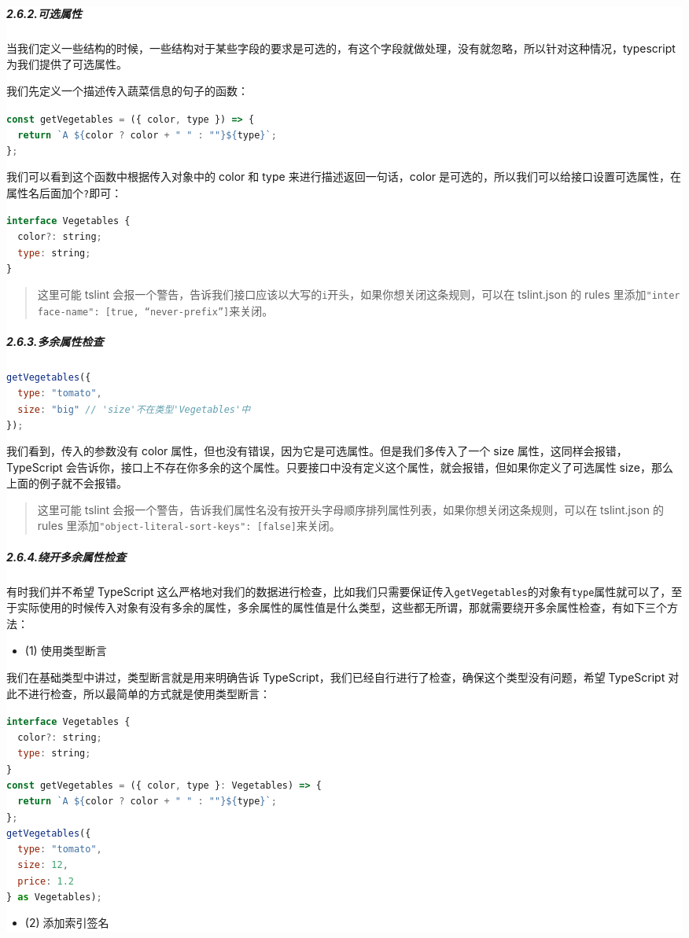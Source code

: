 ##### 2.6.2.可选属性
当我们定义一些结构的时候，一些结构对于某些字段的要求是可选的，有这个字段就做处理，没有就忽略，所以针对这种情况，typescript为我们提供了可选属性。

我们先定义一个描述传入蔬菜信息的句子的函数：
```js
const getVegetables = ({ color, type }) => {
  return `A ${color ? color + " " : ""}${type}`;
};
```
我们可以看到这个函数中根据传入对象中的 color 和 type 来进行描述返回一句话，color 是可选的，所以我们可以给接口设置可选属性，在属性名后面加个`?`即可：
```js
interface Vegetables {
  color?: string;
  type: string;
}
```
>这里可能 tslint 会报一个警告，告诉我们接口应该以大写的`i`开头，如果你想关闭这条规则，可以在 tslint.json 的 rules 里添加`"interface-name": [true, “never-prefix”]`来关闭。

##### 2.6.3.多余属性检查
```js
getVegetables({
  type: "tomato",
  size: "big" // 'size'不在类型'Vegetables'中
});
```
我们看到，传入的参数没有 color 属性，但也没有错误，因为它是可选属性。但是我们多传入了一个 size 属性，这同样会报错，TypeScript 会告诉你，接口上不存在你多余的这个属性。只要接口中没有定义这个属性，就会报错，但如果你定义了可选属性 size，那么上面的例子就不会报错。

>这里可能 tslint 会报一个警告，告诉我们属性名没有按开头字母顺序排列属性列表，如果你想关闭这条规则，可以在 tslint.json 的 rules 里添加`"object-literal-sort-keys": [false]`来关闭。

##### 2.6.4.绕开多余属性检查
有时我们并不希望 TypeScript 这么严格地对我们的数据进行检查，比如我们只需要保证传入`getVegetables`的对象有`type`属性就可以了，至于实际使用的时候传入对象有没有多余的属性，多余属性的属性值是什么类型，这些都无所谓，那就需要绕开多余属性检查，有如下三个方法：

* (1) 使用类型断言
  
我们在基础类型中讲过，类型断言就是用来明确告诉 TypeScript，我们已经自行进行了检查，确保这个类型没有问题，希望 TypeScript 对此不进行检查，所以最简单的方式就是使用类型断言：
```js
interface Vegetables {
  color?: string;
  type: string;
}
const getVegetables = ({ color, type }: Vegetables) => {
  return `A ${color ? color + " " : ""}${type}`;
};
getVegetables({
  type: "tomato",
  size: 12,
  price: 1.2
} as Vegetables);
```
* (2) 添加索引签名
  

  [prop: string]: any;